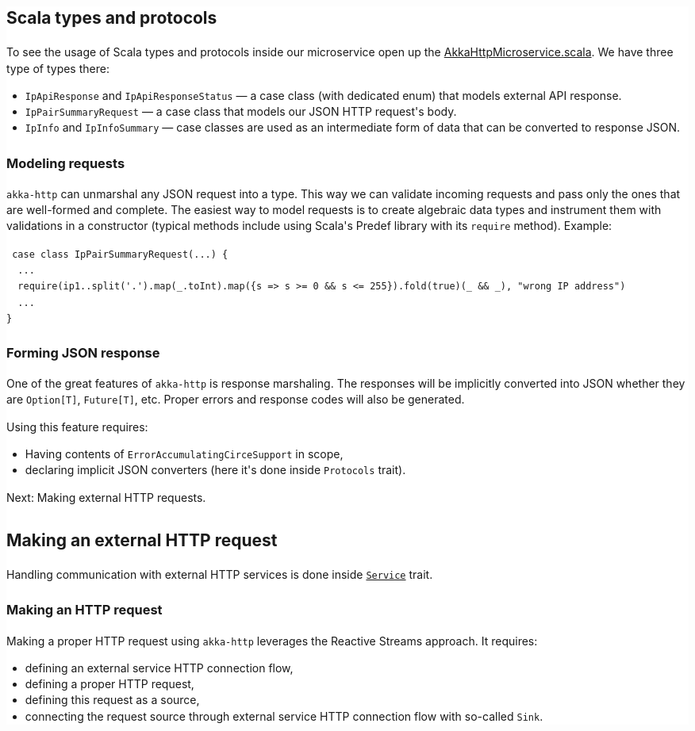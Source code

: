 ## Scala types and protocols

To see the usage of Scala types and protocols inside our microservice open up the [AkkaHttpMicroservice.scala](https://github.com/theiterators/akka-http-microservice/blob/master/src/main/scala/AkkaHttpMicroservice.scala#L22). We have three type of types there:

*   `IpApiResponse` and `IpApiResponseStatus` — a case class (with dedicated enum) that models external API response. 
*   `IpPairSummaryRequest` — a case class that models our JSON HTTP request's body.
*   `IpInfo` and `IpInfoSummary` — case classes are used as an intermediate form of data that can be converted to response JSON.

### Modeling requests

`akka-http` can unmarshal any JSON request into a type. This way we can validate incoming requests and pass only the ones that are well-formed and complete. The easiest way to model requests is to create algebraic data types and instrument them with validations in a constructor (typical methods include using Scala's Predef library with its `require` method). Example:

     case class IpPairSummaryRequest(...) {
      ...
      require(ip1..split('.').map(_.toInt).map({s => s >= 0 && s <= 255}).fold(true)(_ && _), "wrong IP address")
      ...
    }

### Forming JSON response

One of the great features of `akka-http` is response marshaling. The responses will be implicitly converted into JSON whether they are `Option[T]`, `Future[T]`, etc. Proper errors and response codes will also be generated.

Using this feature requires:

*   Having contents of `ErrorAccumulatingCirceSupport` in scope,
*   declaring implicit JSON converters (here it's done inside `Protocols` trait).

Next: Making external HTTP requests.

## Making an external HTTP request

Handling communication with external HTTP services is done inside [`Service`](https://github.com/theiterators/akka-http-microservice/blob/master/src/main/scala/AkkaHttpMicroservice.scala#L64) trait.

### Making an HTTP request

Making a proper HTTP request using `akka-http` leverages the Reactive Streams approach. It requires:

*   defining an external service HTTP connection flow,
*   defining a proper HTTP request,
*   defining this request as a source,
*   connecting the request source through external service HTTP connection flow with so-called `Sink`.
